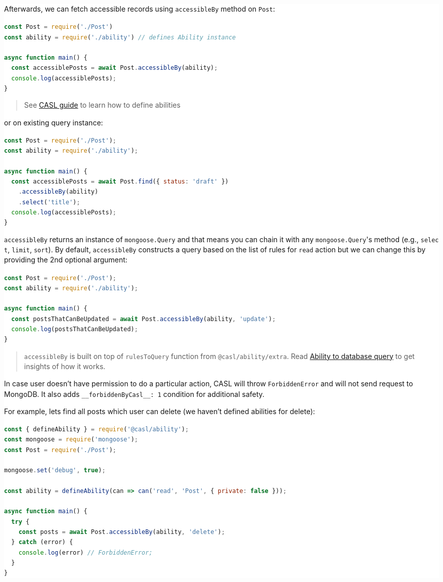 Afterwards, we can fetch accessible records using `accessibleBy` method on `Post`:

```js
const Post = require('./Post')
const ability = require('./ability') // defines Ability instance

async function main() {
  const accessiblePosts = await Post.accessibleBy(ability);
  console.log(accessiblePosts);
}
```

> See [CASL guide](https://casl.js.org/v5/en/guide/intro) to learn how to define abilities

or on existing query instance:

```js
const Post = require('./Post');
const ability = require('./ability');

async function main() {
  const accessiblePosts = await Post.find({ status: 'draft' })
    .accessibleBy(ability)
    .select('title');
  console.log(accessiblePosts);
}
```

`accessibleBy` returns an instance of `mongoose.Query` and that means you can chain it with any `mongoose.Query`'s method (e.g., `select`, `limit`, `sort`). By default, `accessibleBy` constructs a query based on the list of rules for `read` action but we can change this by providing the 2nd optional argument:

```js
const Post = require('./Post');
const ability = require('./ability');

async function main() {
  const postsThatCanBeUpdated = await Post.accessibleBy(ability, 'update');
  console.log(postsThatCanBeUpdated);
}
```

> `accessibleBy` is built on top of `rulesToQuery` function from `@casl/ability/extra`. Read [Ability to database query](https://casl.js.org/v5/en/advanced/ability-to-database-query) to get insights of how it works.

In case user doesn’t have permission to do a particular action, CASL will throw `ForbiddenError` and will not send request to MongoDB. It also adds `__forbiddenByCasl__: 1` condition for additional safety.

For example, lets find all posts which user can delete (we haven’t defined abilities for delete):

```js
const { defineAbility } = require('@casl/ability');
const mongoose = require('mongoose');
const Post = require('./Post');

mongoose.set('debug', true);

const ability = defineAbility(can => can('read', 'Post', { private: false }));

async function main() {
  try {
    const posts = await Post.accessibleBy(ability, 'delete');
  } catch (error) {
    console.log(error) // ForbiddenError;
  }
}
```